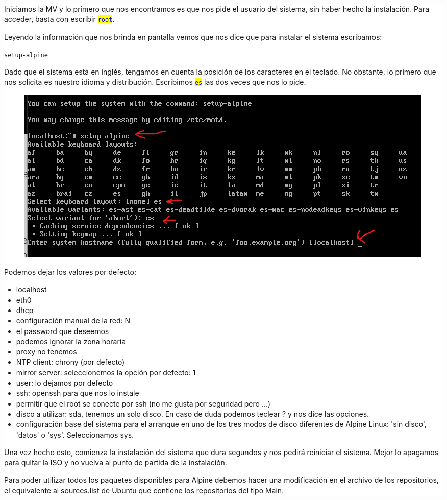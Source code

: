 Iniciamos la MV y lo primero que nos encontramos es que nos pide el usuario del sistema, sin haber hecho la instalación. Para acceder, basta con escribir <mark style="color:blue;">`root`</mark>.

Leyendo la información que nos brinda en pantalla vemos que nos dice que para instalar el sistema escribamos:

```
setup-alpine
```

Dado que el sistema está en inglés, tengamos en cuenta la posición de los caracteres en el teclado. No obstante, lo primero que nos solicita es nuestro idioma y distribución. Escribimos <mark style="color:blue;">`es`</mark> las dos veces que nos lo pide.&#x20;

<figure><img src="../../.gitbook/assets/image (134).png" alt=""><figcaption></figcaption></figure>

Podemos dejar los valores por defecto:

* localhost
* eth0
* dhcp
* configuración manual de la red: N
* el password que deseemos
* podemos ignorar la zona horaria
* proxy no tenemos
* NTP client: chrony (por defecto)
* mirror server: seleccionemos la opción por defecto: 1
* user: lo dejamos por defecto
* ssh: openssh para que nos lo instale&#x20;
* permitir que el root se conecte por ssh (no me gusta por seguridad pero ...)
* disco a utilizar: sda, tenemos un solo disco. En caso de duda podemos teclear ? y nos dice las opciones.
* &#x20;configuración base del sistema para el arranque en uno de los tres modos de disco diferentes de Alpine Linux: 'sin disco', 'datos' o 'sys'. Seleccionamos sys.

Una vez hecho esto, comienza la instalación del sistema que dura segundos y nos pedirá reiniciar el sistema. Mejor lo apagamos para quitar la ISO y no vuelva al punto de partida de la instalación.

Para poder utilizar todos los paquetes disponibles para Alpine debemos hacer una modificación en el archivo de los repositorios, el equivalente al sources.list de Ubuntu que contiene los repositorios del tipo Main.
